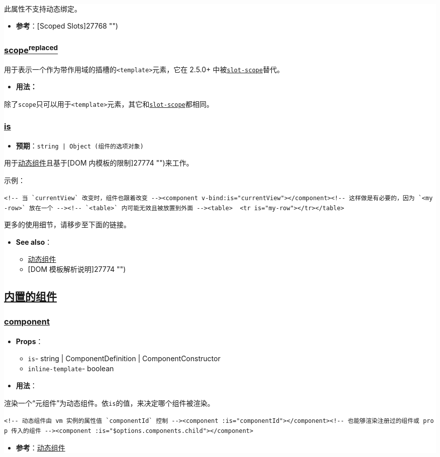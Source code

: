 

此属性不支持动态绑定。
* **参考**：[Scoped Slots]27768 "")

### [scope<sup>replaced</sup>](%24785#scope-replaced "scope replaced")<a name="scope-replaced"></a>


用于表示一个作为带作用域的插槽的`<template>`元素，它在 2.5.0+ 中被[`slot-scope`](%24785#slot-scope "")替代。


* **用法：**



除了`scope`只可以用于`<template>`元素，其它和[`slot-scope`](%24785#slot-scope "")都相同。

### [is](%24785#is "is")<a name="is"></a>

* **预期**：`string | Object (组件的选项对象)`



用于[动态组件](%24818#动态组件 "")且基于[DOM 内模板的限制]27774 "")来工作。



示例：


```
<!-- 当 `currentView` 改变时，组件也跟着改变 --><component v-bind:is="currentView"></component><!-- 这样做是有必要的，因为 `<my-row>` 放在一个 --><!-- `<table>` 内可能无效且被放置到外面 --><table>  <tr is="my-row"></tr></table>
``` 



更多的使用细节，请移步至下面的链接。
* **See also**：


	* [动态组件](%24818#动态组件 "")
	* [DOM 模板解析说明]27774 "")

## [内置的组件](%24785#内置的组件 "内置的组件")<a name="内置的组件"></a>

### [component](%24785#component "component")<a name="component"></a>

* **Props**：


	* `is`- string | ComponentDefinition | ComponentConstructor
	* `inline-template`- boolean
* **用法**：



渲染一个“元组件”为动态组件。依`is`的值，来决定哪个组件被渲染。


```
<!-- 动态组件由 vm 实例的属性值 `componentId` 控制 --><component :is="componentId"></component><!-- 也能够渲染注册过的组件或 prop 传入的组件 --><component :is="$options.components.child"></component>
```
* **参考**：[动态组件](%24818#动态组件 "")
